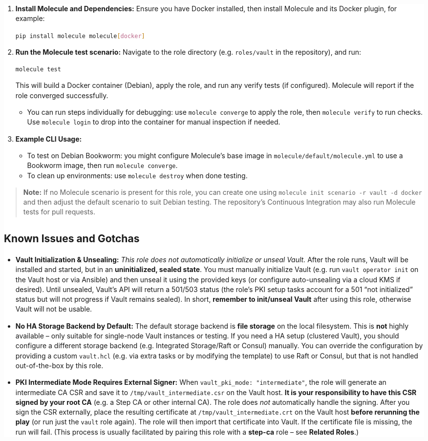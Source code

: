 1. **Install Molecule and Dependencies:** Ensure you have Docker installed, then install Molecule and its Docker plugin, for example:

   ```bash
   pip install molecule molecule[docker]
   ```

2. **Run the Molecule test scenario:** Navigate to the role directory (e.g. `roles/vault` in the repository), and run:

   ```bash
   molecule test
   ```

   This will build a Docker container (Debian), apply the role, and run any verify tests (if configured). Molecule will report if the role converged successfully.

   * You can run steps individually for debugging: use `molecule converge` to apply the role, then `molecule verify` to run checks. Use `molecule login` to drop into the container for manual inspection if needed.

3. **Example CLI Usage:**

   * To test on Debian Bookworm: you might configure Molecule’s base image in `molecule/default/molecule.yml` to use a Bookworm image, then run `molecule converge`.
   * To clean up environments: use `molecule destroy` when done testing.

> **Note:** If no Molecule scenario is present for this role, you can create one using `molecule init scenario -r vault -d docker` and then adjust the default scenario to suit Debian testing. The repository’s Continuous Integration may also run Molecule tests for pull requests.

## Known Issues and Gotchas

* **Vault Initialization & Unsealing:** *This role does not automatically initialize or unseal Vault.* After the role runs, Vault will be installed and started, but in an **uninitialized, sealed state**. You must manually initialize Vault (e.g. run `vault operator init` on the Vault host or via Ansible) and then unseal it using the provided keys (or configure auto-unsealing via a cloud KMS if desired). Until unsealed, Vault’s API will return a 501/503 status (the role’s PKI setup tasks account for a 501 “not initialized” status but will not progress if Vault remains sealed). In short, **remember to init/unseal Vault** after using this role, otherwise Vault will not be usable.

* **No HA Storage Backend by Default:** The default storage backend is **file storage** on the local filesystem. This is **not** highly available – only suitable for single-node Vault instances or testing. If you need a HA setup (clustered Vault), you should configure a different storage backend (e.g. Integrated Storage/Raft or Consul) manually. You can override the configuration by providing a custom `vault.hcl` (e.g. via extra tasks or by modifying the template) to use Raft or Consul, but that is not handled out-of-the-box by this role.

* **PKI Intermediate Mode Requires External Signer:** When `vault_pki_mode: "intermediate"`, the role will generate an intermediate CA CSR and save it to `/tmp/vault_intermediate.csr` on the Vault host. **It is your responsibility to have this CSR signed by your root CA** (e.g. a Step CA or other internal CA). The role does *not* automatically handle the signing. After you sign the CSR externally, place the resulting certificate at `/tmp/vault_intermediate.crt` on the Vault host **before rerunning the play** (or run just the `vault` role again). The role will then import that certificate into Vault. If the certificate file is missing, the run will fail. (This process is usually facilitated by pairing this role with a **step-ca** role – see **Related Roles**.)
